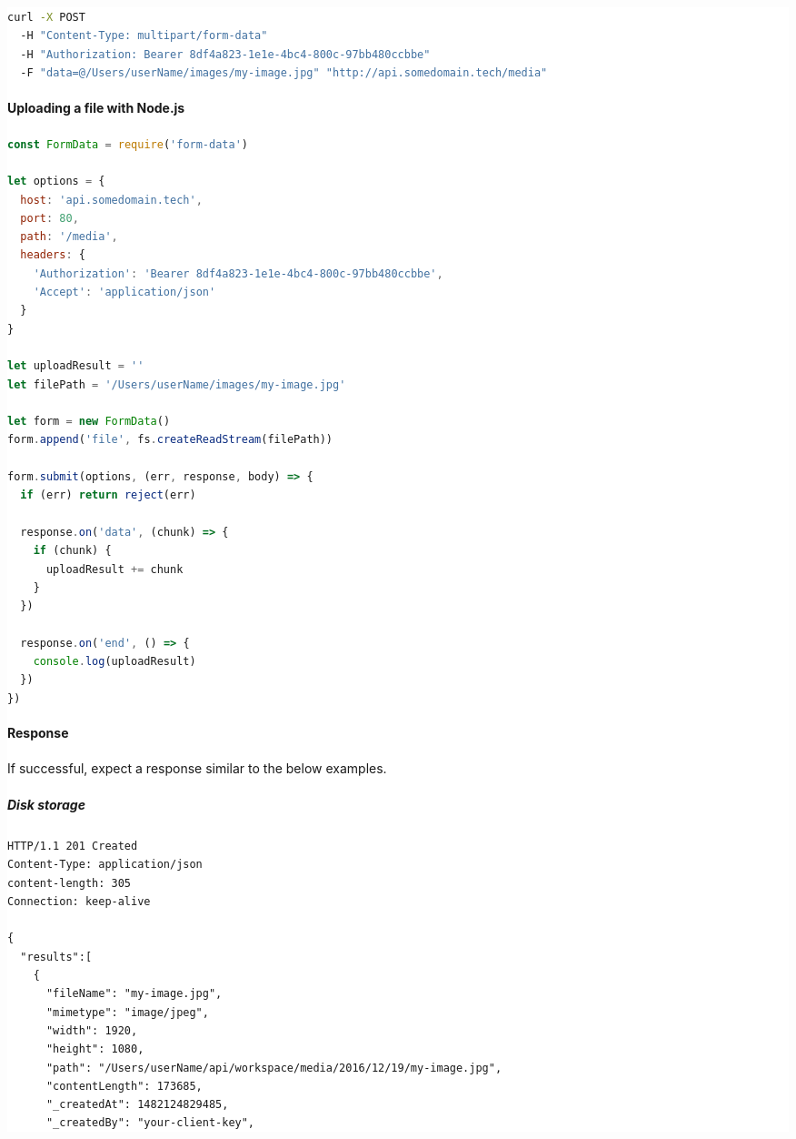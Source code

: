 ```bash
curl -X POST
  -H "Content-Type: multipart/form-data"
  -H "Authorization: Bearer 8df4a823-1e1e-4bc4-800c-97bb480ccbbe"
  -F "data=@/Users/userName/images/my-image.jpg" "http://api.somedomain.tech/media"
```

#### Uploading a file with Node.js

```js
const FormData = require('form-data')

let options = {
  host: 'api.somedomain.tech',
  port: 80,
  path: '/media',
  headers: {
    'Authorization': 'Bearer 8df4a823-1e1e-4bc4-800c-97bb480ccbbe',
    'Accept': 'application/json'
  }
}

let uploadResult = ''
let filePath = '/Users/userName/images/my-image.jpg'

let form = new FormData()
form.append('file', fs.createReadStream(filePath))

form.submit(options, (err, response, body) => {
  if (err) return reject(err)

  response.on('data', (chunk) => {
    if (chunk) {
      uploadResult += chunk
    }
  })

  response.on('end', () => {
    console.log(uploadResult)
  })
})
```

#### Response

If successful, expect a response similar to the below examples.

##### Disk storage

```http
HTTP/1.1 201 Created
Content-Type: application/json
content-length: 305
Connection: keep-alive

{
  "results":[
    {
      "fileName": "my-image.jpg",
      "mimetype": "image/jpeg",
      "width": 1920,
      "height": 1080,
      "path": "/Users/userName/api/workspace/media/2016/12/19/my-image.jpg",
      "contentLength": 173685,
      "_createdAt": 1482124829485,
      "_createdBy": "your-client-key",
```